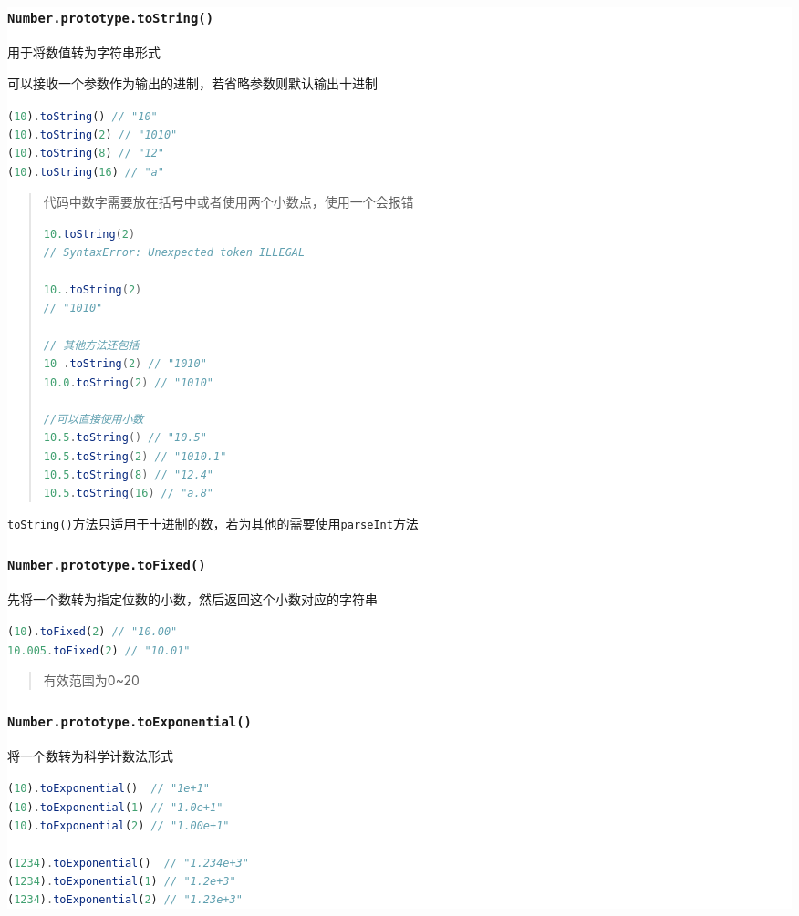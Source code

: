 ### `Number.prototype.toString()`

用于将数值转为字符串形式

可以接收一个参数作为输出的进制，若省略参数则默认输出十进制

```javascript
(10).toString() // "10"
(10).toString(2) // "1010"
(10).toString(8) // "12"
(10).toString(16) // "a"
```

> 代码中数字需要放在括号中或者使用两个小数点，使用一个会报错
>
> ```javascript
> 10.toString(2)
> // SyntaxError: Unexpected token ILLEGAL
> 
> 10..toString(2)
> // "1010"
> 
> // 其他方法还包括
> 10 .toString(2) // "1010"
> 10.0.toString(2) // "1010"
> 
> //可以直接使用小数
> 10.5.toString() // "10.5"
> 10.5.toString(2) // "1010.1"
> 10.5.toString(8) // "12.4"
> 10.5.toString(16) // "a.8"
> ```

`toString()`方法只适用于十进制的数，若为其他的需要使用`parseInt`方法

### `Number.prototype.toFixed()`

先将一个数转为指定位数的小数，然后返回这个小数对应的字符串

```javascript
(10).toFixed(2) // "10.00"
10.005.toFixed(2) // "10.01"
```

> 有效范围为0~20

### `Number.prototype.toExponential()`

将一个数转为科学计数法形式

```javascript
(10).toExponential()  // "1e+1"
(10).toExponential(1) // "1.0e+1"
(10).toExponential(2) // "1.00e+1"

(1234).toExponential()  // "1.234e+3"
(1234).toExponential(1) // "1.2e+3"
(1234).toExponential(2) // "1.23e+3"
```
